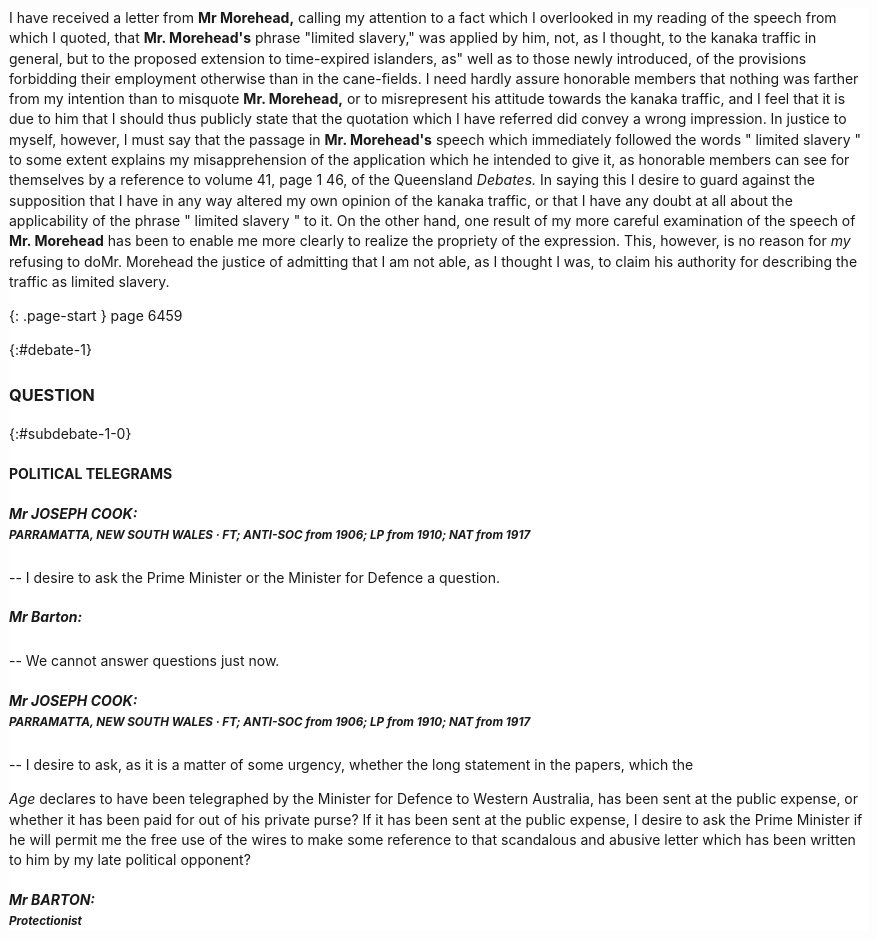 I have received a letter from  **Mr Morehead,**  calling my attention to a fact which I overlooked in my reading of the speech from which I quoted, that  **Mr. Morehead's**  phrase "limited slavery," was applied by him, not, as I thought, to the kanaka traffic in general, but to the proposed extension to time-expired islanders, as" well as to those newly introduced, of the provisions forbidding their employment otherwise than in the cane-fields. I need hardly assure honorable members that nothing was farther from my intention than to misquote  **Mr. Morehead,**  or to misrepresent his attitude towards the kanaka traffic, and I feel that it is due to him that I should thus publicly state that the quotation which I have referred did convey a wrong impression. In justice to myself, however, I must say that the passage in  **Mr. Morehead's**  speech which immediately followed the words " limited slavery " to some extent explains my misapprehension of the application which he intended to give it, as honorable members can see for themselves by a reference to volume 41, page 1 46, of the Queensland  *Debates.*  In saying this I desire to guard against the supposition that I have in any way altered my own opinion of the kanaka traffic, or that I have any doubt at all about the applicability of the phrase " limited slavery " to it. On the other hand, one result of my more careful examination of the speech of  **Mr. Morehead**  has been to enable me more clearly to realize the propriety of the expression. This, however, is no reason for  *my*  refusing to doMr. Morehead the justice of admitting that I am not able, as I thought I was, to claim his authority for describing the traffic as limited slavery. 

{: .page-start }
page 6459

{:#debate-1}
### QUESTION

{:#subdebate-1-0}
#### POLITICAL TELEGRAMS

##### Mr JOSEPH COOK:<br><small class="text-muted">PARRAMATTA, NEW SOUTH WALES &middot; FT; ANTI-SOC from 1906; LP from 1910; NAT from 1917</small>

-- I desire to ask the Prime Minister or the Minister for Defence a question. 

##### Mr Barton:

-- We cannot answer questions just now. 

##### Mr JOSEPH COOK:<br><small class="text-muted">PARRAMATTA, NEW SOUTH WALES &middot; FT; ANTI-SOC from 1906; LP from 1910; NAT from 1917</small>

-- I desire to ask, as it is a matter of some urgency, whether the long statement in the papers, which the 


 *Age* declares to have been telegraphed by the Minister for Defence to Western Australia, has been sent at the public expense, or whether it has been paid for out of his private purse? If it has been sent at the public expense, I desire to ask the Prime Minister if he will permit me the free use of the wires to make some reference to that scandalous and abusive letter which has been written to him by my late political opponent? 

##### Mr BARTON:<br><small class="text-muted">Protectionist</small>
